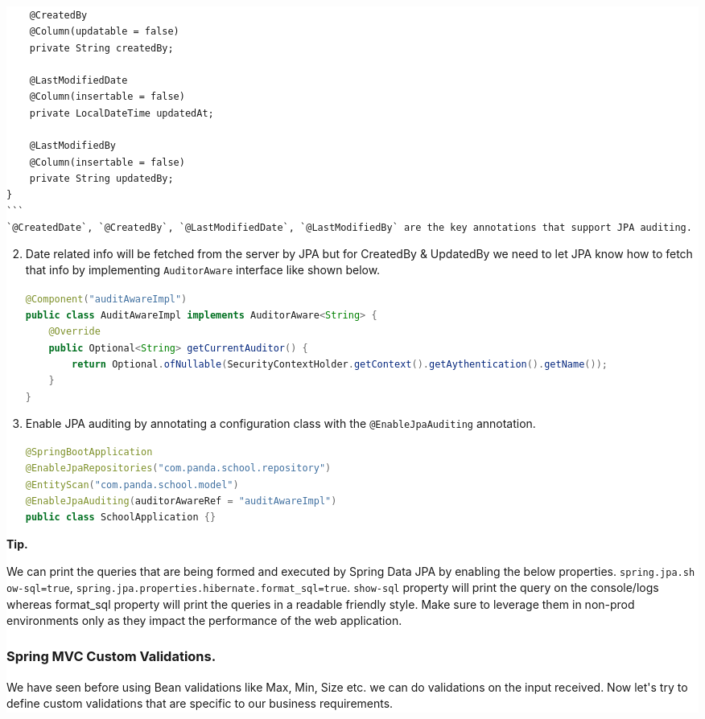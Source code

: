         @CreatedBy
        @Column(updatable = false)
        private String createdBy;
   
        @LastModifiedDate
        @Column(insertable = false)
        private LocalDateTime updatedAt;
   
        @LastModifiedBy
        @Column(insertable = false)
        private String updatedBy;
    }
    ```
    `@CreatedDate`, `@CreatedBy`, `@LastModifiedDate`, `@LastModifiedBy` are the key annotations that support JPA auditing.
2. Date related info will be fetched from the server by JPA but for CreatedBy & UpdatedBy we need to let JPA know how to
   fetch that info by implementing `AuditorAware` interface like shown below.
    ```java
    @Component("auditAwareImpl")
    public class AuditAwareImpl implements AuditorAware<String> {
        @Override
        public Optional<String> getCurrentAuditor() {
            return Optional.ofNullable(SecurityContextHolder.getContext().getAythentication().getName());
        }
    }
    ```
3. Enable JPA auditing by annotating a configuration class with the `@EnableJpaAuditing` annotation.
    ```java
    @SpringBootApplication
    @EnableJpaRepositories("com.panda.school.repository")
    @EntityScan("com.panda.school.model")
    @EnableJpaAuditing(auditorAwareRef = "auditAwareImpl")
    public class SchoolApplication {}
    ```

**Tip.**

We can print the queries that are being formed and executed by Spring Data JPA by enabling the below properties.
`spring.jpa.show-sql=true`, `spring.jpa.properties.hibernate.format_sql=true`.
`show-sql` property will print the query on the console/logs whereas format_sql property will print the queries in a 
readable friendly style. Make sure to leverage them in non-prod environments only as they impact the performance of the
web application.

### Spring MVC Custom Validations.

We have seen before using Bean validations like Max, Min, Size etc. we can do validations on the input received. Now let's
try to define custom validations that are specific to our business requirements.
